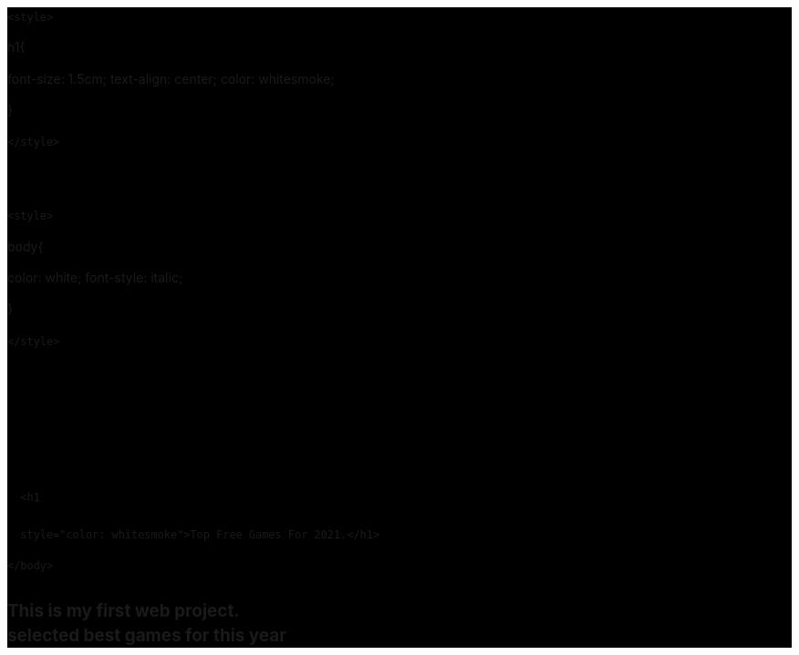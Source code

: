 <html>
   <head>
      <title>Top Free Games</title>
   </head>
   <body style="background-color: black;"  style="font-size: xx-large;">

    <style>
h1{

font-size: 1.5cm;
text-align: center;
color: whitesmoke;


    
}


    </style>



    <style>
body{

color: white;
font-style: italic;

}


    </style>

  <p  style="font-size: 4cm;" ></p>
      
      <h1
      
      style="color: whitesmoke">Top Free Games For 2021.</h1>
   
   
   <style>

h2{

font-size: 0.5cm;
font-variant: normal;
font-style: unset;


}

   </style>
   
   
   
    </body>

   <h2 style="font-style: normal;">This is my first web project.<br> selected best games for this year</h2>
 

   <style>
img

